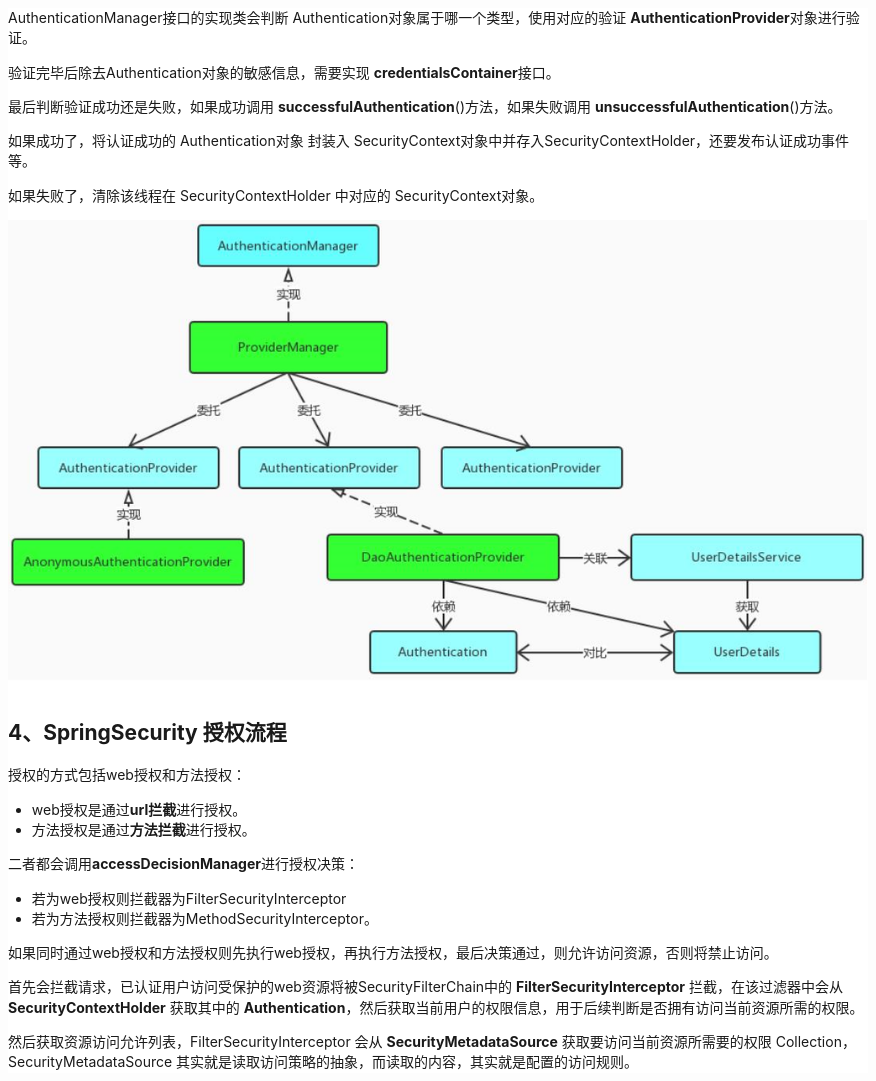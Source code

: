 AuthenticationManager接口的实现类会判断 Authentication对象属于哪一个类型，使用对应的验证 **AuthenticationProvider**对象进行验证。

验证完毕后除去Authentication对象的敏感信息，需要实现 **credentialsContainer**接口。

最后判断验证成功还是失败，如果成功调用 **successfulAuthentication**()方法，如果失败调用 **unsuccessfulAuthentication**()方法。

如果成功了，将认证成功的 Authentication对象 封装入 SecurityContext对象中并存入SecurityContextHolder，还要发布认证成功事件等。

如果失败了，清除该线程在 SecurityContextHolder 中对应的 SecurityContext对象。

![image-20211004163712075](images/image-20211004163712075.png)



## 4、SpringSecurity 授权流程

授权的方式包括web授权和方法授权：

- web授权是通过**url拦截**进行授权。
- 方法授权是通过**方法拦截**进行授权。

二者都会调用**accessDecisionManager**进行授权决策：

- 若为web授权则拦截器为FilterSecurityInterceptor
- 若为方法授权则拦截器为MethodSecurityInterceptor。

如果同时通过web授权和方法授权则先执行web授权，再执行方法授权，最后决策通过，则允许访问资源，否则将禁止访问。

首先会拦截请求，已认证用户访问受保护的web资源将被SecurityFilterChain中的 **FilterSecurityInterceptor** 拦截，在该过滤器中会从**SecurityContextHolder** 获取其中的 **Authentication**，然后获取当前用户的权限信息，用于后续判断是否拥有访问当前资源所需的权限。

然后获取资源访问允许列表，FilterSecurityInterceptor 会从 **SecurityMetadataSource** 获取要访问当前资源所需要的权限 Collection，SecurityMetadataSource 其实就是读取访问策略的抽象，而读取的内容，其实就是配置的访问规则。
